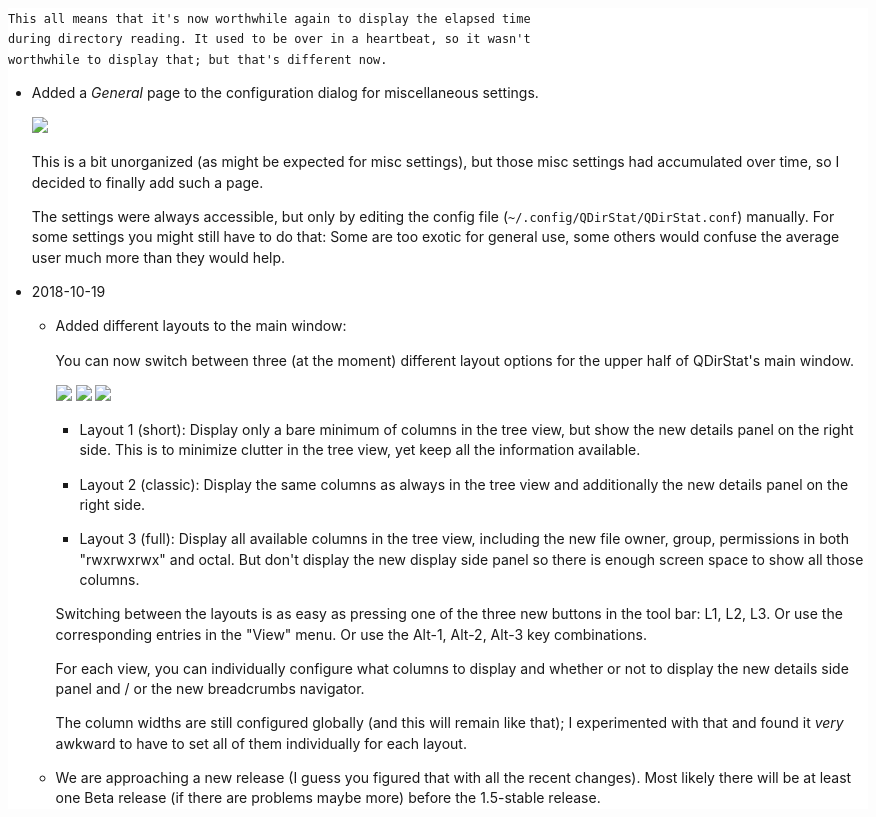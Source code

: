     This all means that it's now worthwhile again to display the elapsed time
    during directory reading. It used to be over in a heartbeat, so it wasn't
    worthwhile to display that; but that's different now.

  - Added a _General_ page to the configuration dialog for miscellaneous
    settings.

    [<img src="https://github.com/shundhammer/qdirstat/blob/master/screenshots/QDirStat-config-general.png" width="300">](https://raw.githubusercontent.com/shundhammer/qdirstat/master/screenshots/QDirStat-config-general.png)

    This is a bit unorganized (as might be expected for misc settings), but
    those misc settings had accumulated over time, so I decided to finally add
    such a page.

    The settings were always accessible, but only by editing the config file
    (`~/.config/QDirStat/QDirStat.conf`) manually. For some settings you might
    still have to do that: Some are too exotic for general use, some others
    would confuse the average user much more than they would help.


- 2018-10-19

  - Added different layouts to the main window:

    You can now switch between three (at the moment) different layout options
    for the upper half of QDirStat's main window.

    [<img src="https://github.com/shundhammer/qdirstat/blob/master/screenshots/QDirStat-details-file-L1.png" width="250">](https://raw.githubusercontent.com/shundhammer/qdirstat/master/screenshots/QDirStat-details-file-L1.png)
    [<img src="https://github.com/shundhammer/qdirstat/blob/master/screenshots/QDirStat-details-file-L2.png" width="250">](https://raw.githubusercontent.com/shundhammer/qdirstat/master/screenshots/QDirStat-details-file-L2.png)
    [<img src="https://github.com/shundhammer/qdirstat/blob/master/screenshots/QDirStat-details-file-L3.png" width="250">](https://raw.githubusercontent.com/shundhammer/qdirstat/master/screenshots/QDirStat-details-file-L3.png)

    - Layout 1 (short): Display only a bare minimum of columns in the tree
      view, but show the new details panel on the right side. This is to
      minimize clutter in the tree view, yet keep all the information
      available.

    - Layout 2 (classic): Display the same columns as always in the tree view
      and additionally the new details panel on the right side.

    - Layout 3 (full): Display all available columns in the tree view,
      including the new file owner, group, permissions in both "rwxrwxrwx" and
      octal. But don't display the new display side panel so there is enough
      screen space to show all those columns.

    Switching between the layouts is as easy as pressing one of the three new
    buttons in the tool bar: L1, L2, L3. Or use the corresponding entries in
    the "View" menu. Or use the Alt-1, Alt-2, Alt-3 key combinations.

    For each view, you can individually configure what columns to display and
    whether or not to display the new details side panel and / or the new
    breadcrumbs navigator.

    The column widths are still configured globally (and this will remain like
    that); I experimented with that and found it _very_ awkward to have to set
    all of them individually for each layout.

  - We are approaching a new release (I guess you figured that with all the
    recent changes). Most likely there will be at least one Beta release (if
    there are problems maybe more) before the 1.5-stable release.
